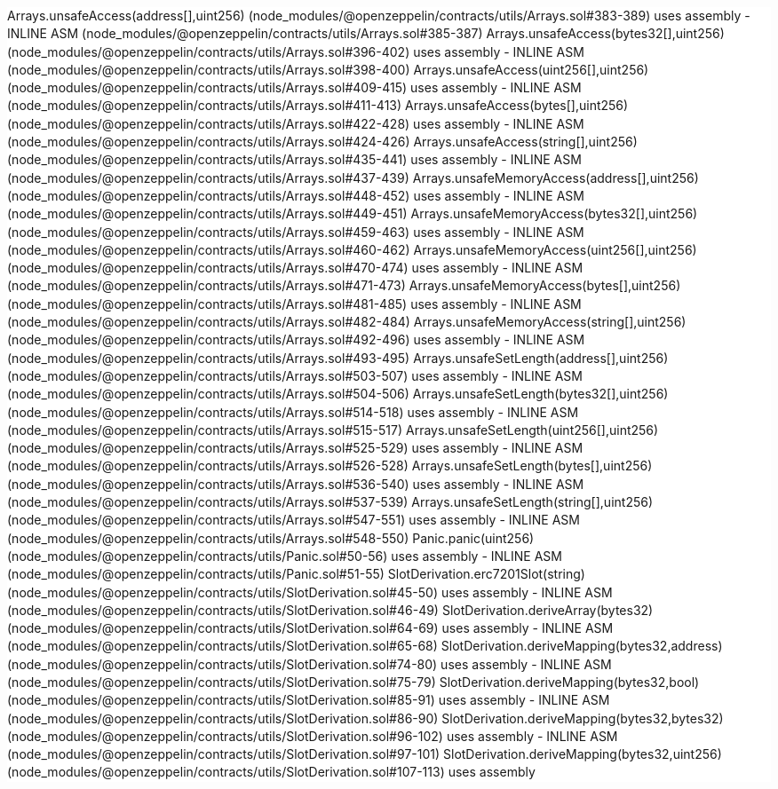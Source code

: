 Arrays.unsafeAccess(address[],uint256) (node_modules/@openzeppelin/contracts/utils/Arrays.sol#383-389) uses assembly
	- INLINE ASM (node_modules/@openzeppelin/contracts/utils/Arrays.sol#385-387)
Arrays.unsafeAccess(bytes32[],uint256) (node_modules/@openzeppelin/contracts/utils/Arrays.sol#396-402) uses assembly
	- INLINE ASM (node_modules/@openzeppelin/contracts/utils/Arrays.sol#398-400)
Arrays.unsafeAccess(uint256[],uint256) (node_modules/@openzeppelin/contracts/utils/Arrays.sol#409-415) uses assembly
	- INLINE ASM (node_modules/@openzeppelin/contracts/utils/Arrays.sol#411-413)
Arrays.unsafeAccess(bytes[],uint256) (node_modules/@openzeppelin/contracts/utils/Arrays.sol#422-428) uses assembly
	- INLINE ASM (node_modules/@openzeppelin/contracts/utils/Arrays.sol#424-426)
Arrays.unsafeAccess(string[],uint256) (node_modules/@openzeppelin/contracts/utils/Arrays.sol#435-441) uses assembly
	- INLINE ASM (node_modules/@openzeppelin/contracts/utils/Arrays.sol#437-439)
Arrays.unsafeMemoryAccess(address[],uint256) (node_modules/@openzeppelin/contracts/utils/Arrays.sol#448-452) uses assembly
	- INLINE ASM (node_modules/@openzeppelin/contracts/utils/Arrays.sol#449-451)
Arrays.unsafeMemoryAccess(bytes32[],uint256) (node_modules/@openzeppelin/contracts/utils/Arrays.sol#459-463) uses assembly
	- INLINE ASM (node_modules/@openzeppelin/contracts/utils/Arrays.sol#460-462)
Arrays.unsafeMemoryAccess(uint256[],uint256) (node_modules/@openzeppelin/contracts/utils/Arrays.sol#470-474) uses assembly
	- INLINE ASM (node_modules/@openzeppelin/contracts/utils/Arrays.sol#471-473)
Arrays.unsafeMemoryAccess(bytes[],uint256) (node_modules/@openzeppelin/contracts/utils/Arrays.sol#481-485) uses assembly
	- INLINE ASM (node_modules/@openzeppelin/contracts/utils/Arrays.sol#482-484)
Arrays.unsafeMemoryAccess(string[],uint256) (node_modules/@openzeppelin/contracts/utils/Arrays.sol#492-496) uses assembly
	- INLINE ASM (node_modules/@openzeppelin/contracts/utils/Arrays.sol#493-495)
Arrays.unsafeSetLength(address[],uint256) (node_modules/@openzeppelin/contracts/utils/Arrays.sol#503-507) uses assembly
	- INLINE ASM (node_modules/@openzeppelin/contracts/utils/Arrays.sol#504-506)
Arrays.unsafeSetLength(bytes32[],uint256) (node_modules/@openzeppelin/contracts/utils/Arrays.sol#514-518) uses assembly
	- INLINE ASM (node_modules/@openzeppelin/contracts/utils/Arrays.sol#515-517)
Arrays.unsafeSetLength(uint256[],uint256) (node_modules/@openzeppelin/contracts/utils/Arrays.sol#525-529) uses assembly
	- INLINE ASM (node_modules/@openzeppelin/contracts/utils/Arrays.sol#526-528)
Arrays.unsafeSetLength(bytes[],uint256) (node_modules/@openzeppelin/contracts/utils/Arrays.sol#536-540) uses assembly
	- INLINE ASM (node_modules/@openzeppelin/contracts/utils/Arrays.sol#537-539)
Arrays.unsafeSetLength(string[],uint256) (node_modules/@openzeppelin/contracts/utils/Arrays.sol#547-551) uses assembly
	- INLINE ASM (node_modules/@openzeppelin/contracts/utils/Arrays.sol#548-550)
Panic.panic(uint256) (node_modules/@openzeppelin/contracts/utils/Panic.sol#50-56) uses assembly
	- INLINE ASM (node_modules/@openzeppelin/contracts/utils/Panic.sol#51-55)
SlotDerivation.erc7201Slot(string) (node_modules/@openzeppelin/contracts/utils/SlotDerivation.sol#45-50) uses assembly
	- INLINE ASM (node_modules/@openzeppelin/contracts/utils/SlotDerivation.sol#46-49)
SlotDerivation.deriveArray(bytes32) (node_modules/@openzeppelin/contracts/utils/SlotDerivation.sol#64-69) uses assembly
	- INLINE ASM (node_modules/@openzeppelin/contracts/utils/SlotDerivation.sol#65-68)
SlotDerivation.deriveMapping(bytes32,address) (node_modules/@openzeppelin/contracts/utils/SlotDerivation.sol#74-80) uses assembly
	- INLINE ASM (node_modules/@openzeppelin/contracts/utils/SlotDerivation.sol#75-79)
SlotDerivation.deriveMapping(bytes32,bool) (node_modules/@openzeppelin/contracts/utils/SlotDerivation.sol#85-91) uses assembly
	- INLINE ASM (node_modules/@openzeppelin/contracts/utils/SlotDerivation.sol#86-90)
SlotDerivation.deriveMapping(bytes32,bytes32) (node_modules/@openzeppelin/contracts/utils/SlotDerivation.sol#96-102) uses assembly
	- INLINE ASM (node_modules/@openzeppelin/contracts/utils/SlotDerivation.sol#97-101)
SlotDerivation.deriveMapping(bytes32,uint256) (node_modules/@openzeppelin/contracts/utils/SlotDerivation.sol#107-113) uses assembly